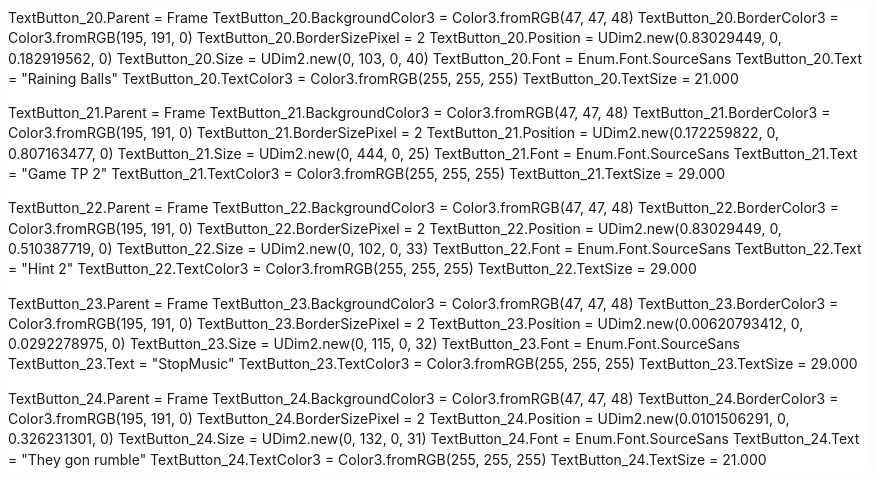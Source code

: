 TextButton_20.Parent = Frame
TextButton_20.BackgroundColor3 = Color3.fromRGB(47, 47, 48)
TextButton_20.BorderColor3 = Color3.fromRGB(195, 191, 0)
TextButton_20.BorderSizePixel = 2
TextButton_20.Position = UDim2.new(0.83029449, 0, 0.182919562, 0)
TextButton_20.Size = UDim2.new(0, 103, 0, 40)
TextButton_20.Font = Enum.Font.SourceSans
TextButton_20.Text = "Raining Balls"
TextButton_20.TextColor3 = Color3.fromRGB(255, 255, 255)
TextButton_20.TextSize = 21.000

TextButton_21.Parent = Frame
TextButton_21.BackgroundColor3 = Color3.fromRGB(47, 47, 48)
TextButton_21.BorderColor3 = Color3.fromRGB(195, 191, 0)
TextButton_21.BorderSizePixel = 2
TextButton_21.Position = UDim2.new(0.172259822, 0, 0.807163477, 0)
TextButton_21.Size = UDim2.new(0, 444, 0, 25)
TextButton_21.Font = Enum.Font.SourceSans
TextButton_21.Text = "Game TP 2"
TextButton_21.TextColor3 = Color3.fromRGB(255, 255, 255)
TextButton_21.TextSize = 29.000

TextButton_22.Parent = Frame
TextButton_22.BackgroundColor3 = Color3.fromRGB(47, 47, 48)
TextButton_22.BorderColor3 = Color3.fromRGB(195, 191, 0)
TextButton_22.BorderSizePixel = 2
TextButton_22.Position = UDim2.new(0.83029449, 0, 0.510387719, 0)
TextButton_22.Size = UDim2.new(0, 102, 0, 33)
TextButton_22.Font = Enum.Font.SourceSans
TextButton_22.Text = "Hint 2"
TextButton_22.TextColor3 = Color3.fromRGB(255, 255, 255)
TextButton_22.TextSize = 29.000

TextButton_23.Parent = Frame
TextButton_23.BackgroundColor3 = Color3.fromRGB(47, 47, 48)
TextButton_23.BorderColor3 = Color3.fromRGB(195, 191, 0)
TextButton_23.BorderSizePixel = 2
TextButton_23.Position = UDim2.new(0.00620793412, 0, 0.0292278975, 0)
TextButton_23.Size = UDim2.new(0, 115, 0, 32)
TextButton_23.Font = Enum.Font.SourceSans
TextButton_23.Text = "StopMusic"
TextButton_23.TextColor3 = Color3.fromRGB(255, 255, 255)
TextButton_23.TextSize = 29.000

TextButton_24.Parent = Frame
TextButton_24.BackgroundColor3 = Color3.fromRGB(47, 47, 48)
TextButton_24.BorderColor3 = Color3.fromRGB(195, 191, 0)
TextButton_24.BorderSizePixel = 2
TextButton_24.Position = UDim2.new(0.0101506291, 0, 0.326231301, 0)
TextButton_24.Size = UDim2.new(0, 132, 0, 31)
TextButton_24.Font = Enum.Font.SourceSans
TextButton_24.Text = "They gon rumble"
TextButton_24.TextColor3 = Color3.fromRGB(255, 255, 255)
TextButton_24.TextSize = 21.000

